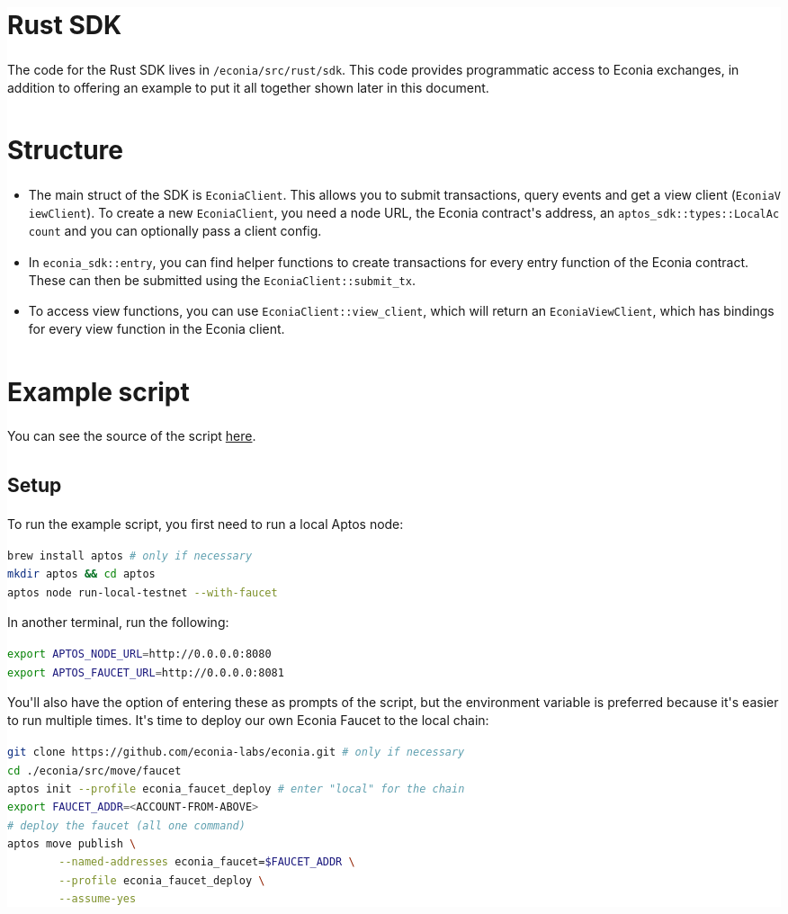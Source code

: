 # Rust SDK

The code for the Rust SDK lives in `/econia/src/rust/sdk`. This code provides programmatic access to Econia exchanges, in addition to offering an example to put it all together shown later in this document.

# Structure

- The main struct of the SDK is `EconiaClient`. This allows you to submit transactions, query events and get a view client (`EconiaViewClient`). To create a new `EconiaClient`, you need a node URL, the Econia contract's address, an `aptos_sdk::types::LocalAccount` and you can optionally pass a client config.

- In `econia_sdk::entry`, you can find helper functions to create transactions for every entry function of the Econia contract. These can then be submitted using the `EconiaClient::submit_tx`.

- To access view functions, you can use `EconiaClient::view_client`, which will return an `EconiaViewClient`, which has bindings for every view function in the Econia client.

# Example script

You can see the source of the script [here]().

## Setup

To run the example script, you first need to run a local Aptos node:

```bash
brew install aptos # only if necessary
mkdir aptos && cd aptos
aptos node run-local-testnet --with-faucet
```

In another terminal, run the following:

```bash
export APTOS_NODE_URL=http://0.0.0.0:8080
export APTOS_FAUCET_URL=http://0.0.0.0:8081
```

You'll also have the option of entering these as prompts of the script, but the environment variable is preferred because it's easier to run multiple times. It's time to deploy our own Econia Faucet to the local chain:

```bash
git clone https://github.com/econia-labs/econia.git # only if necessary
cd ./econia/src/move/faucet
aptos init --profile econia_faucet_deploy # enter "local" for the chain
export FAUCET_ADDR=<ACCOUNT-FROM-ABOVE>
# deploy the faucet (all one command)
aptos move publish \
        --named-addresses econia_faucet=$FAUCET_ADDR \
        --profile econia_faucet_deploy \
        --assume-yes
```
